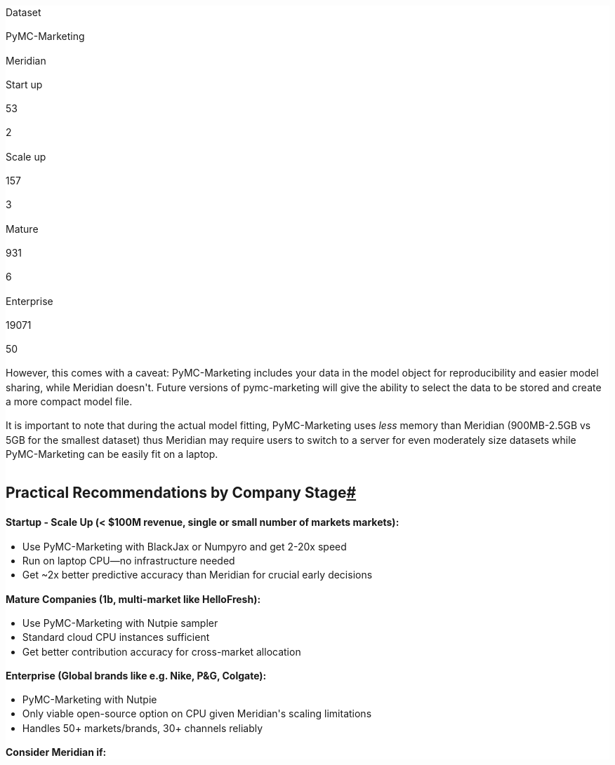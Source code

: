 Dataset

PyMC-Marketing

Meridian

Start up

53

2

Scale up

157

3

Mature

931

6

Enterprise

19071

50

However, this comes with a caveat: PyMC-Marketing includes your data in the model object for reproducibility and easier model sharing, while Meridian doesn't. Future versions of pymc-marketing will give the ability to select the data to be stored and create a more compact model file.

It is important to note that during the actual model fitting, PyMC-Marketing uses _less_ memory than Meridian (900MB-2.5GB vs 5GB for the smallest dataset) thus Meridian may require users to switch to a server for even moderately size datasets while PyMC-Marketing can be easily fit on a laptop.

## **Practical Recommendations by Company Stage**[#](#practical-recommendations-by-company-stage)

**Startup - Scale Up (< $100M revenue, single or small number of markets markets):**

-   Use PyMC-Marketing with BlackJax or Numpyro and get 2-20x speed
-   Run on laptop CPU—no infrastructure needed
-   Get ~2x better predictive accuracy than Meridian for crucial early decisions

**Mature Companies (1b, multi-market like HelloFresh):**

-   Use PyMC-Marketing with Nutpie sampler
-   Standard cloud CPU instances sufficient
-   Get better contribution accuracy for cross-market allocation

**Enterprise (Global brands like e.g. Nike, P&G, Colgate):**

-   PyMC-Marketing with Nutpie
-   Only viable open-source option on CPU given Meridian's scaling limitations
-   Handles 50+ markets/brands, 30+ channels reliably

**Consider Meridian if:**
